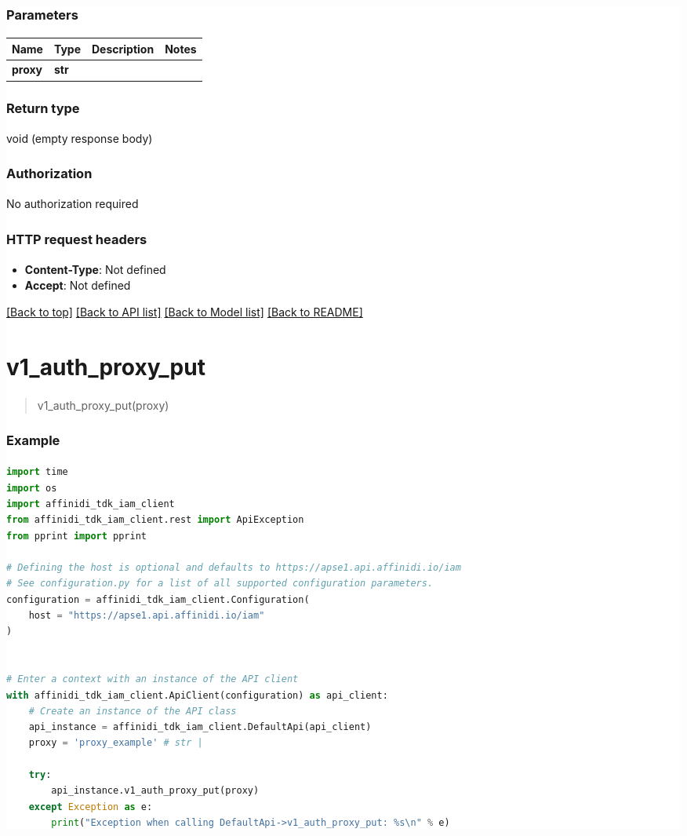 ### Parameters

| Name      | Type    | Description | Notes |
| --------- | ------- | ----------- | ----- |
| **proxy** | **str** |             |

### Return type

void (empty response body)

### Authorization

No authorization required

### HTTP request headers

- **Content-Type**: Not defined
- **Accept**: Not defined

[[Back to top]](#) [[Back to API list]](../README.md#documentation-for-api-endpoints) [[Back to Model list]](../README.md#documentation-for-models) [[Back to README]](../README.md)

# **v1_auth_proxy_put**

> v1_auth_proxy_put(proxy)

### Example

```python
import time
import os
import affinidi_tdk_iam_client
from affinidi_tdk_iam_client.rest import ApiException
from pprint import pprint

# Defining the host is optional and defaults to https://apse1.api.affinidi.io/iam
# See configuration.py for a list of all supported configuration parameters.
configuration = affinidi_tdk_iam_client.Configuration(
    host = "https://apse1.api.affinidi.io/iam"
)


# Enter a context with an instance of the API client
with affinidi_tdk_iam_client.ApiClient(configuration) as api_client:
    # Create an instance of the API class
    api_instance = affinidi_tdk_iam_client.DefaultApi(api_client)
    proxy = 'proxy_example' # str |

    try:
        api_instance.v1_auth_proxy_put(proxy)
    except Exception as e:
        print("Exception when calling DefaultApi->v1_auth_proxy_put: %s\n" % e)
```
